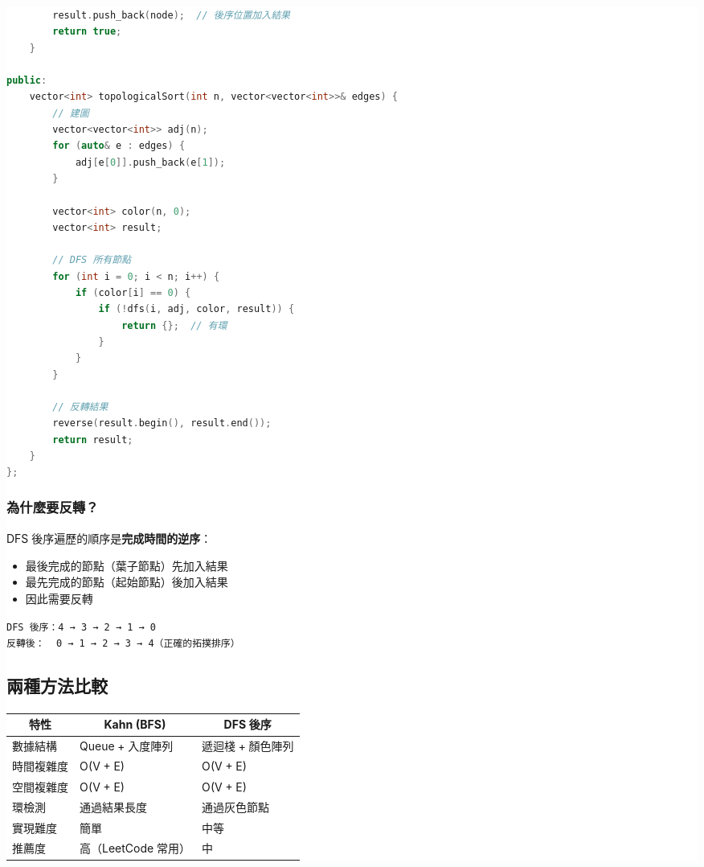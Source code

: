 ```cpp
        result.push_back(node);  // 後序位置加入結果
        return true;
    }

public:
    vector<int> topologicalSort(int n, vector<vector<int>>& edges) {
        // 建圖
        vector<vector<int>> adj(n);
        for (auto& e : edges) {
            adj[e[0]].push_back(e[1]);
        }

        vector<int> color(n, 0);
        vector<int> result;

        // DFS 所有節點
        for (int i = 0; i < n; i++) {
            if (color[i] == 0) {
                if (!dfs(i, adj, color, result)) {
                    return {};  // 有環
                }
            }
        }

        // 反轉結果
        reverse(result.begin(), result.end());
        return result;
    }
};
```

### 為什麼要反轉？

DFS 後序遍歷的順序是**完成時間的逆序**：
- 最後完成的節點（葉子節點）先加入結果
- 最先完成的節點（起始節點）後加入結果
- 因此需要反轉

```
DFS 後序：4 → 3 → 2 → 1 → 0
反轉後：  0 → 1 → 2 → 3 → 4（正確的拓撲排序）
```

## 兩種方法比較

| 特性 | Kahn (BFS) | DFS 後序 |
|------|-----------|---------|
| 數據結構 | Queue + 入度陣列 | 遞迴棧 + 顏色陣列 |
| 時間複雜度 | O(V + E) | O(V + E) |
| 空間複雜度 | O(V + E) | O(V + E) |
| 環檢測 | 通過結果長度 | 通過灰色節點 |
| 實現難度 | 簡單 | 中等 |
| 推薦度 | 高（LeetCode 常用） | 中 |
